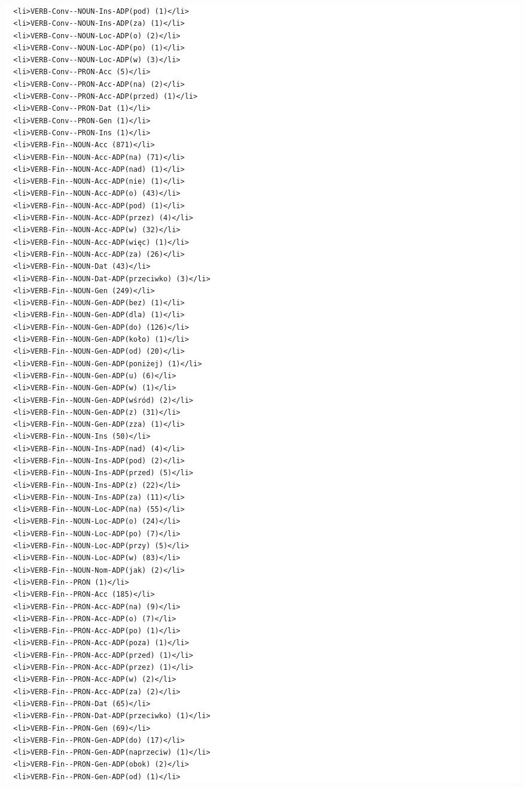       <li>VERB-Conv--NOUN-Ins-ADP(pod) (1)</li>
      <li>VERB-Conv--NOUN-Ins-ADP(za) (1)</li>
      <li>VERB-Conv--NOUN-Loc-ADP(o) (2)</li>
      <li>VERB-Conv--NOUN-Loc-ADP(po) (1)</li>
      <li>VERB-Conv--NOUN-Loc-ADP(w) (3)</li>
      <li>VERB-Conv--PRON-Acc (5)</li>
      <li>VERB-Conv--PRON-Acc-ADP(na) (2)</li>
      <li>VERB-Conv--PRON-Acc-ADP(przed) (1)</li>
      <li>VERB-Conv--PRON-Dat (1)</li>
      <li>VERB-Conv--PRON-Gen (1)</li>
      <li>VERB-Conv--PRON-Ins (1)</li>
      <li>VERB-Fin--NOUN-Acc (871)</li>
      <li>VERB-Fin--NOUN-Acc-ADP(na) (71)</li>
      <li>VERB-Fin--NOUN-Acc-ADP(nad) (1)</li>
      <li>VERB-Fin--NOUN-Acc-ADP(nie) (1)</li>
      <li>VERB-Fin--NOUN-Acc-ADP(o) (43)</li>
      <li>VERB-Fin--NOUN-Acc-ADP(pod) (1)</li>
      <li>VERB-Fin--NOUN-Acc-ADP(przez) (4)</li>
      <li>VERB-Fin--NOUN-Acc-ADP(w) (32)</li>
      <li>VERB-Fin--NOUN-Acc-ADP(więc) (1)</li>
      <li>VERB-Fin--NOUN-Acc-ADP(za) (26)</li>
      <li>VERB-Fin--NOUN-Dat (43)</li>
      <li>VERB-Fin--NOUN-Dat-ADP(przeciwko) (3)</li>
      <li>VERB-Fin--NOUN-Gen (249)</li>
      <li>VERB-Fin--NOUN-Gen-ADP(bez) (1)</li>
      <li>VERB-Fin--NOUN-Gen-ADP(dla) (1)</li>
      <li>VERB-Fin--NOUN-Gen-ADP(do) (126)</li>
      <li>VERB-Fin--NOUN-Gen-ADP(koło) (1)</li>
      <li>VERB-Fin--NOUN-Gen-ADP(od) (20)</li>
      <li>VERB-Fin--NOUN-Gen-ADP(poniżej) (1)</li>
      <li>VERB-Fin--NOUN-Gen-ADP(u) (6)</li>
      <li>VERB-Fin--NOUN-Gen-ADP(w) (1)</li>
      <li>VERB-Fin--NOUN-Gen-ADP(wśród) (2)</li>
      <li>VERB-Fin--NOUN-Gen-ADP(z) (31)</li>
      <li>VERB-Fin--NOUN-Gen-ADP(zza) (1)</li>
      <li>VERB-Fin--NOUN-Ins (50)</li>
      <li>VERB-Fin--NOUN-Ins-ADP(nad) (4)</li>
      <li>VERB-Fin--NOUN-Ins-ADP(pod) (2)</li>
      <li>VERB-Fin--NOUN-Ins-ADP(przed) (5)</li>
      <li>VERB-Fin--NOUN-Ins-ADP(z) (22)</li>
      <li>VERB-Fin--NOUN-Ins-ADP(za) (11)</li>
      <li>VERB-Fin--NOUN-Loc-ADP(na) (55)</li>
      <li>VERB-Fin--NOUN-Loc-ADP(o) (24)</li>
      <li>VERB-Fin--NOUN-Loc-ADP(po) (7)</li>
      <li>VERB-Fin--NOUN-Loc-ADP(przy) (5)</li>
      <li>VERB-Fin--NOUN-Loc-ADP(w) (83)</li>
      <li>VERB-Fin--NOUN-Nom-ADP(jak) (2)</li>
      <li>VERB-Fin--PRON (1)</li>
      <li>VERB-Fin--PRON-Acc (185)</li>
      <li>VERB-Fin--PRON-Acc-ADP(na) (9)</li>
      <li>VERB-Fin--PRON-Acc-ADP(o) (7)</li>
      <li>VERB-Fin--PRON-Acc-ADP(po) (1)</li>
      <li>VERB-Fin--PRON-Acc-ADP(poza) (1)</li>
      <li>VERB-Fin--PRON-Acc-ADP(przed) (1)</li>
      <li>VERB-Fin--PRON-Acc-ADP(przez) (1)</li>
      <li>VERB-Fin--PRON-Acc-ADP(w) (2)</li>
      <li>VERB-Fin--PRON-Acc-ADP(za) (2)</li>
      <li>VERB-Fin--PRON-Dat (65)</li>
      <li>VERB-Fin--PRON-Dat-ADP(przeciwko) (1)</li>
      <li>VERB-Fin--PRON-Gen (69)</li>
      <li>VERB-Fin--PRON-Gen-ADP(do) (17)</li>
      <li>VERB-Fin--PRON-Gen-ADP(naprzeciw) (1)</li>
      <li>VERB-Fin--PRON-Gen-ADP(obok) (2)</li>
      <li>VERB-Fin--PRON-Gen-ADP(od) (1)</li>